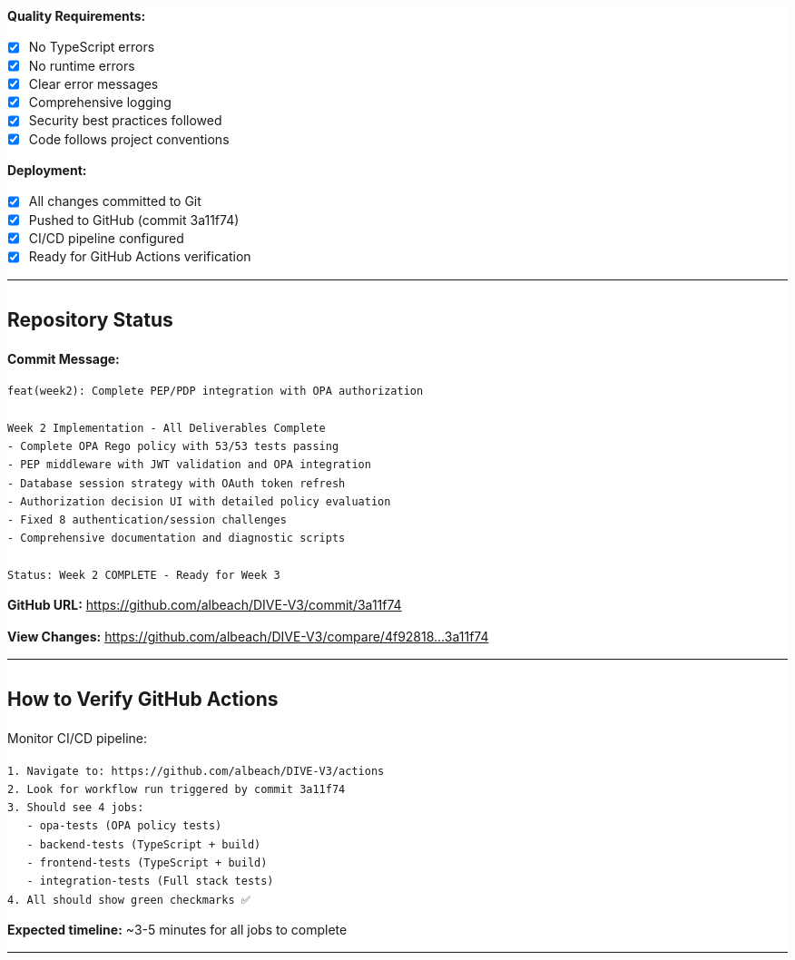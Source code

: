 **Quality Requirements:**
- [x] No TypeScript errors
- [x] No runtime errors
- [x] Clear error messages
- [x] Comprehensive logging
- [x] Security best practices followed
- [x] Code follows project conventions

**Deployment:**
- [x] All changes committed to Git
- [x] Pushed to GitHub (commit 3a11f74)
- [x] CI/CD pipeline configured
- [x] Ready for GitHub Actions verification

---

## Repository Status

**Commit Message:**
```
feat(week2): Complete PEP/PDP integration with OPA authorization

Week 2 Implementation - All Deliverables Complete
- Complete OPA Rego policy with 53/53 tests passing
- PEP middleware with JWT validation and OPA integration
- Database session strategy with OAuth token refresh
- Authorization decision UI with detailed policy evaluation
- Fixed 8 authentication/session challenges
- Comprehensive documentation and diagnostic scripts

Status: Week 2 COMPLETE - Ready for Week 3
```

**GitHub URL:** https://github.com/albeach/DIVE-V3/commit/3a11f74

**View Changes:** https://github.com/albeach/DIVE-V3/compare/4f92818...3a11f74

---

## How to Verify GitHub Actions

Monitor CI/CD pipeline:
```
1. Navigate to: https://github.com/albeach/DIVE-V3/actions
2. Look for workflow run triggered by commit 3a11f74
3. Should see 4 jobs:
   - opa-tests (OPA policy tests)
   - backend-tests (TypeScript + build)
   - frontend-tests (TypeScript + build)
   - integration-tests (Full stack tests)
4. All should show green checkmarks ✅
```

**Expected timeline:** ~3-5 minutes for all jobs to complete

---
